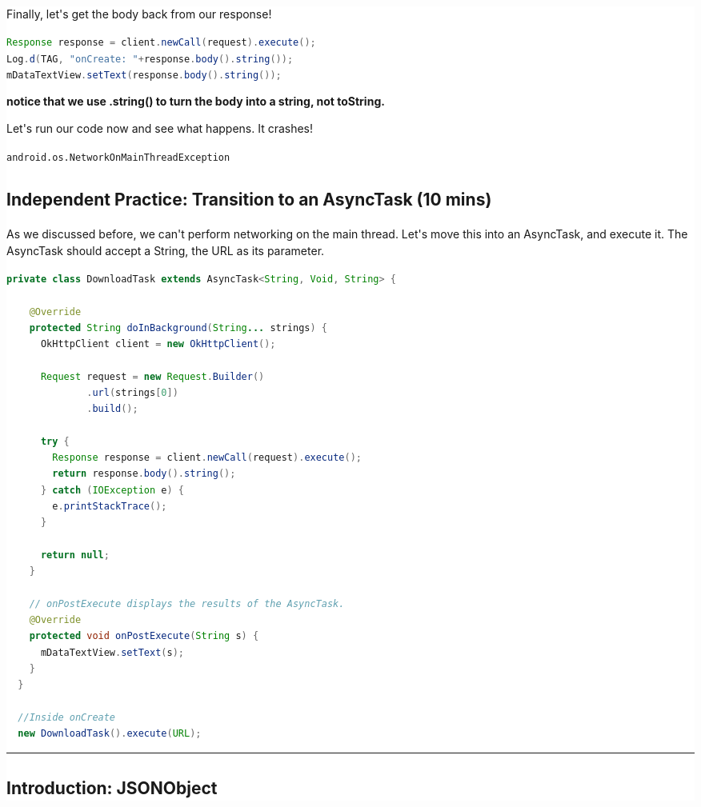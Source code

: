 Finally, let's get the body back from our response!

```java
Response response = client.newCall(request).execute();
Log.d(TAG, "onCreate: "+response.body().string());
mDataTextView.setText(response.body().string());
```
**notice that we use .string() to turn the body into a string, not toString.**

Let's run our code now and see what happens. It crashes!

`android.os.NetworkOnMainThreadException`

## Independent Practice: Transition to an AsyncTask (10 mins)

As we discussed before, we can't perform networking on the main thread. Let's move this into an AsyncTask, and execute it. The AsyncTask should accept a String, the URL as its parameter.

```java
private class DownloadTask extends AsyncTask<String, Void, String> {

    @Override
    protected String doInBackground(String... strings) {
      OkHttpClient client = new OkHttpClient();

      Request request = new Request.Builder()
              .url(strings[0])
              .build();

      try {
        Response response = client.newCall(request).execute();
        return response.body().string();
      } catch (IOException e) {
        e.printStackTrace();
      }

      return null;
    }

    // onPostExecute displays the results of the AsyncTask.
    @Override
    protected void onPostExecute(String s) {
      mDataTextView.setText(s);
    }
  }

  //Inside onCreate
  new DownloadTask().execute(URL);
```

***

## Introduction: JSONObject
